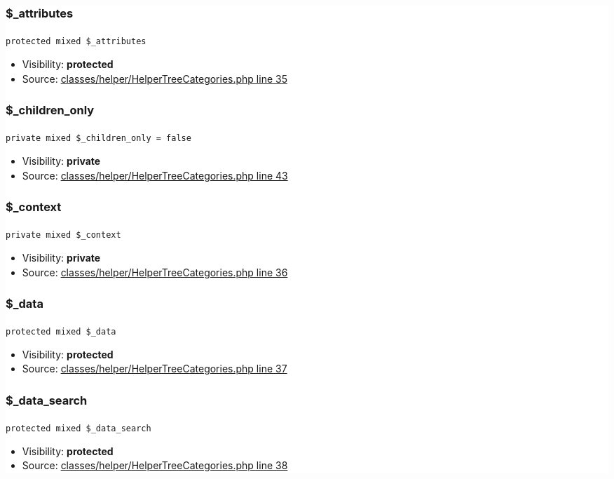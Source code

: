 
### <a name="property-$_attributes"></a>$_attributes

    protected mixed $_attributes





* Visibility: **protected**
* Source: [classes/helper/HelperTreeCategories.php line 35](https://github.com/PrestaShop/PrestaShop/blob/1.6.1.1/classes/helper/HelperTreeCategories.php#L35)


### <a name="property-$_children_only"></a>$_children_only

    private mixed $_children_only = false





* Visibility: **private**
* Source: [classes/helper/HelperTreeCategories.php line 43](https://github.com/PrestaShop/PrestaShop/blob/1.6.1.1/classes/helper/HelperTreeCategories.php#L43)


### <a name="property-$_context"></a>$_context

    private mixed $_context





* Visibility: **private**
* Source: [classes/helper/HelperTreeCategories.php line 36](https://github.com/PrestaShop/PrestaShop/blob/1.6.1.1/classes/helper/HelperTreeCategories.php#L36)


### <a name="property-$_data"></a>$_data

    protected mixed $_data





* Visibility: **protected**
* Source: [classes/helper/HelperTreeCategories.php line 37](https://github.com/PrestaShop/PrestaShop/blob/1.6.1.1/classes/helper/HelperTreeCategories.php#L37)


### <a name="property-$_data_search"></a>$_data_search

    protected mixed $_data_search





* Visibility: **protected**
* Source: [classes/helper/HelperTreeCategories.php line 38](https://github.com/PrestaShop/PrestaShop/blob/1.6.1.1/classes/helper/HelperTreeCategories.php#L38)

